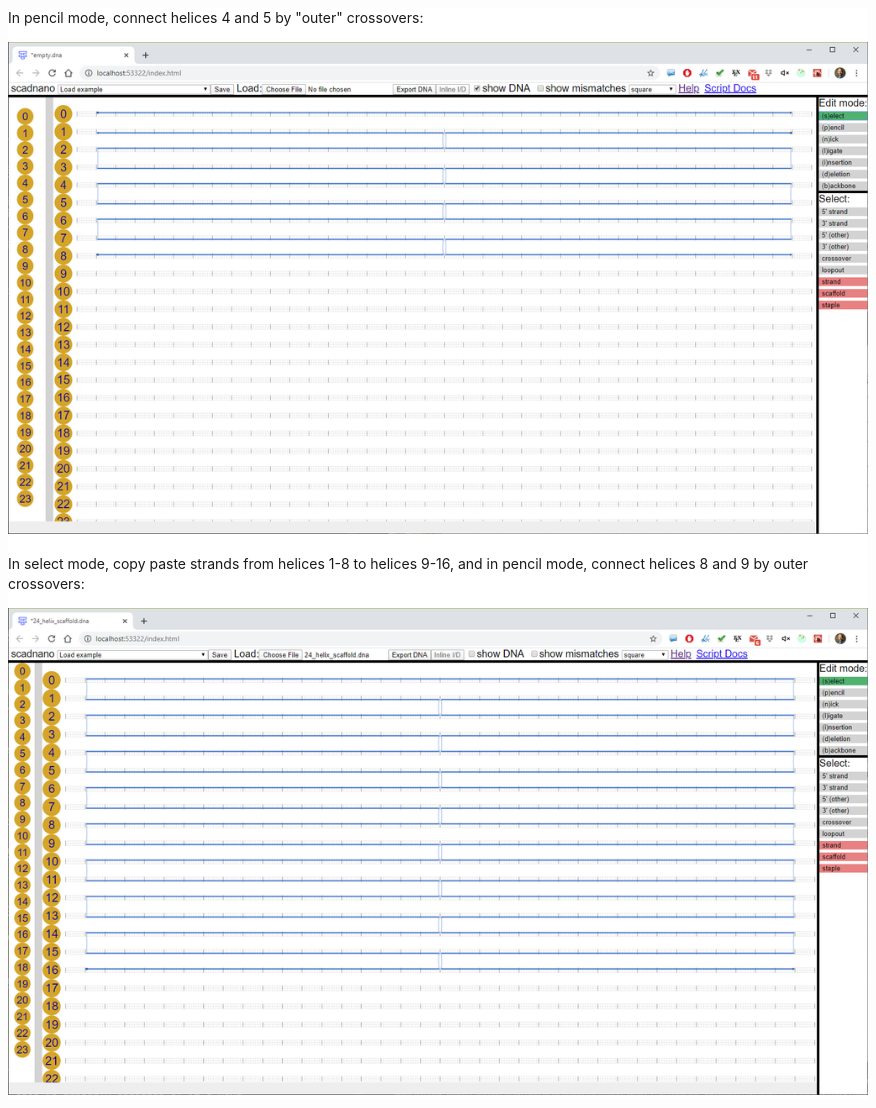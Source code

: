 In pencil mode, connect helices 4 and 5 by "outer" crossovers:

![](images/scaffold_substrands_helices_0_8_outer_crossovers.png)

In select mode, copy paste strands from helices 1-8 to helices 9-16, and in pencil mode, connect helices 8 and 9 by outer crossovers:

![](images/scaffold_substrands_helices_0_16.png)
